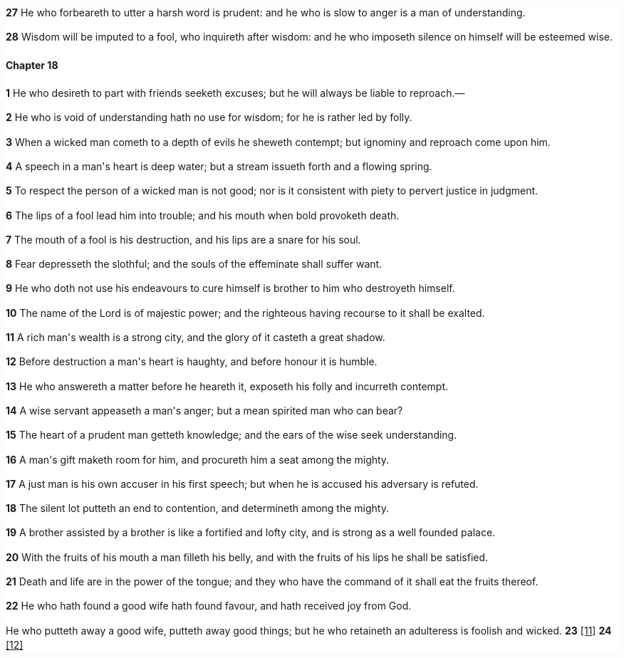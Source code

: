  **27** He who forbeareth to utter a harsh word is prudent: and he who is slow to anger is a man of understanding.

 **28** Wisdom will be imputed to a fool, who inquireth after wisdom: and he who imposeth silence on himself will be esteemed wise.

#### Chapter 18

 **1** He who desireth to part with friends seeketh excuses; but he will always be liable to reproach.—

 **2** He who is void of understanding hath no use for wisdom; for he is rather led by folly.

 **3** When a wicked man cometh to a depth of evils he sheweth contempt; but ignominy and reproach come upon him.

 **4** A speech in a man's heart is deep water; but a stream issueth forth and a flowing spring.

 **5** To respect the person of a wicked man is not good; nor is it consistent with piety to pervert justice in judgment.

 **6** The lips of a fool lead him into trouble; and his mouth when bold provoketh death.

 **7** The mouth of a fool is his destruction, and his lips are a snare for his soul.

 **8** Fear depresseth the slothful; and the souls of the effeminate shall suffer want.

 **9** He who doth not use his endeavours to cure himself is brother to him who destroyeth himself.

 **10** The name of the Lord is of majestic power; and the righteous having recourse to it shall be exalted.

 **11** A rich man's wealth is a strong city, and the glory of it casteth a great shadow.

 **12** Before destruction a man's heart is haughty, and before honour it is humble.

 **13** He who answereth a matter before he heareth it, exposeth his folly and incurreth contempt.

 **14** A wise servant appeaseth a man's anger; but a mean spirited man who can bear?

 **15** The heart of a prudent man getteth knowledge; and the ears of the wise seek understanding.

 **16** A man's gift maketh room for him, and procureth him a seat among the mighty.

 **17** A just man is his own accuser in his first speech; but when he is accused his adversary is refuted.

 **18** The silent lot putteth an end to contention, and determineth among the mighty.

 **19** A brother assisted by a brother is like a fortified and lofty city, and is strong as a well founded palace.

 **20** With the fruits of his mouth a man filleth his belly, and with the fruits of his lips he shall be satisfied.

 **21** Death and life are in the power of the tongue; and they who have the command of it shall eat the fruits thereof.

 **22** He who hath found a good wife hath found favour, and hath received joy from God.

He who putteth away a good wife, putteth away good things; but he who retaineth an adulteress is foolish and wicked. **23**  [[11]](#note-11 "18:23 This verse is not present in the Septuagint.")  **24**  [[12]](#note-12 "18:24 This verse is not present in the Septuagint.") 
